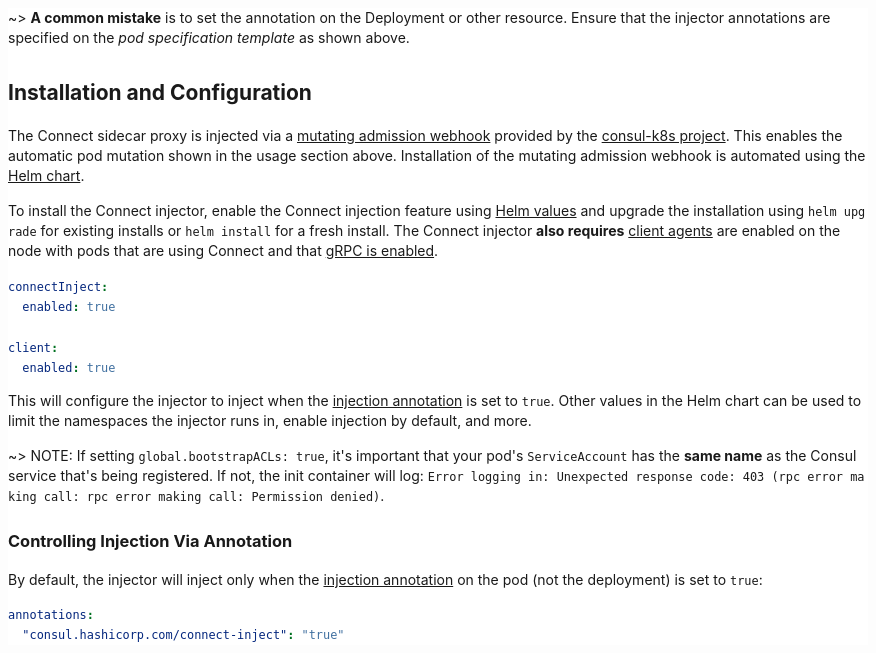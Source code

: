 ```yaml
```

~> **A common mistake** is to set the annotation on the Deployment or
other resource. Ensure that the injector annotations are specified on
the _pod specification template_ as shown above.

## Installation and Configuration

The Connect sidecar proxy is injected via a
[mutating admission webhook](https://kubernetes.io/docs/reference/access-authn-authz/extensible-admission-controllers/#admission-webhooks)
provided by the
[consul-k8s project](https://github.com/hashicorp/consul-k8s).
This enables the automatic pod mutation shown in the usage section above.
Installation of the mutating admission webhook is automated using the
[Helm chart](/docs/platform/k8s/run.html).

To install the Connect injector, enable the Connect injection feature using
[Helm values](/docs/platform/k8s/helm.html#configuration-values-) and
upgrade the installation using `helm upgrade` for existing installs or
`helm install` for a fresh install. The Connect injector **also requires**
[client agents](/docs/platform/k8s/helm.html#v-client) are enabled on
the node with pods that are using Connect and that
[gRPC is enabled](/docs/platform/k8s/helm.html#v-client-grpc).

```yaml
connectInject:
  enabled: true

client:
  enabled: true
```

This will configure the injector to inject when the
[injection annotation](#consul-hashicorp-com-connect-inject)
is set to `true`. Other values in the Helm chart can be used to limit the namespaces
the injector runs in, enable injection by default, and more.

~> NOTE: If setting `global.bootstrapACLs: true`, it's important that your pod's `ServiceAccount`
  has the **same name** as the Consul service that's being registered. If not, the init
  container will log: `Error logging in: Unexpected response code: 403 (rpc error making call: rpc error making call: Permission denied)`.

### Controlling Injection Via Annotation

By default, the injector will inject only when the
[injection annotation](#consul-hashicorp-com-connect-inject)
on the pod (not the deployment) is set to `true`:

```yaml
annotations:
  "consul.hashicorp.com/connect-inject": "true"
```

